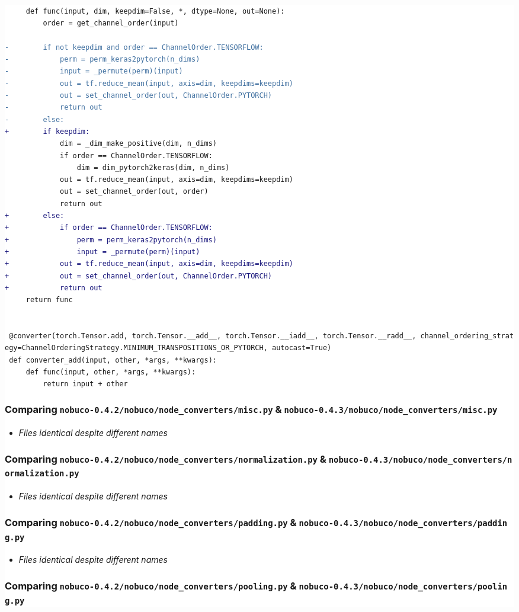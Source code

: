 ```diff
     def func(input, dim, keepdim=False, *, dtype=None, out=None):
         order = get_channel_order(input)
 
-        if not keepdim and order == ChannelOrder.TENSORFLOW:
-            perm = perm_keras2pytorch(n_dims)
-            input = _permute(perm)(input)
-            out = tf.reduce_mean(input, axis=dim, keepdims=keepdim)
-            out = set_channel_order(out, ChannelOrder.PYTORCH)
-            return out
-        else:
+        if keepdim:
             dim = _dim_make_positive(dim, n_dims)
             if order == ChannelOrder.TENSORFLOW:
                 dim = dim_pytorch2keras(dim, n_dims)
             out = tf.reduce_mean(input, axis=dim, keepdims=keepdim)
             out = set_channel_order(out, order)
             return out
+        else:
+            if order == ChannelOrder.TENSORFLOW:
+                perm = perm_keras2pytorch(n_dims)
+                input = _permute(perm)(input)
+            out = tf.reduce_mean(input, axis=dim, keepdims=keepdim)
+            out = set_channel_order(out, ChannelOrder.PYTORCH)
+            return out
     return func
 
 
 @converter(torch.Tensor.add, torch.Tensor.__add__, torch.Tensor.__iadd__, torch.Tensor.__radd__, channel_ordering_strategy=ChannelOrderingStrategy.MINIMUM_TRANSPOSITIONS_OR_PYTORCH, autocast=True)
 def converter_add(input, other, *args, **kwargs):
     def func(input, other, *args, **kwargs):
         return input + other
```

### Comparing `nobuco-0.4.2/nobuco/node_converters/misc.py` & `nobuco-0.4.3/nobuco/node_converters/misc.py`

 * *Files identical despite different names*

### Comparing `nobuco-0.4.2/nobuco/node_converters/normalization.py` & `nobuco-0.4.3/nobuco/node_converters/normalization.py`

 * *Files identical despite different names*

### Comparing `nobuco-0.4.2/nobuco/node_converters/padding.py` & `nobuco-0.4.3/nobuco/node_converters/padding.py`

 * *Files identical despite different names*

### Comparing `nobuco-0.4.2/nobuco/node_converters/pooling.py` & `nobuco-0.4.3/nobuco/node_converters/pooling.py`
